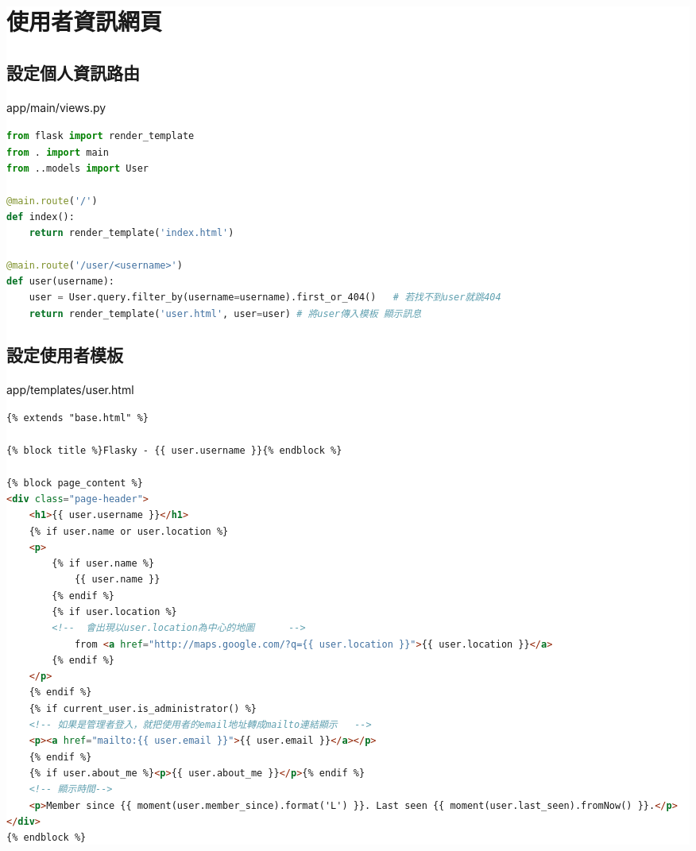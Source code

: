# 使用者資訊網頁

## 設定個人資訊路由

app/main/views.py

```python
from flask import render_template
from . import main
from ..models import User

@main.route('/')
def index():
    return render_template('index.html')

@main.route('/user/<username>')
def user(username):
    user = User.query.filter_by(username=username).first_or_404()   # 若找不到user就跳404
    return render_template('user.html', user=user) # 將user傳入模板 顯示訊息
```

## 設定使用者模板

app/templates/user.html

```html
{% extends "base.html" %}

{% block title %}Flasky - {{ user.username }}{% endblock %}

{% block page_content %}
<div class="page-header">
    <h1>{{ user.username }}</h1>
    {% if user.name or user.location %}
    <p>
        {% if user.name %}
            {{ user.name }}
        {% endif %}
        {% if user.location %}
        <!--  會出現以user.location為中心的地圖      -->
            from <a href="http://maps.google.com/?q={{ user.location }}">{{ user.location }}</a>
        {% endif %}
    </p>
    {% endif %}
    {% if current_user.is_administrator() %}
    <!-- 如果是管理者登入，就把使用者的email地址轉成mailto連結顯示   -->
    <p><a href="mailto:{{ user.email }}">{{ user.email }}</a></p>
    {% endif %}
    {% if user.about_me %}<p>{{ user.about_me }}</p>{% endif %}
    <!-- 顯示時間-->
    <p>Member since {{ moment(user.member_since).format('L') }}. Last seen {{ moment(user.last_seen).fromNow() }}.</p>
</div>
{% endblock %}
```
